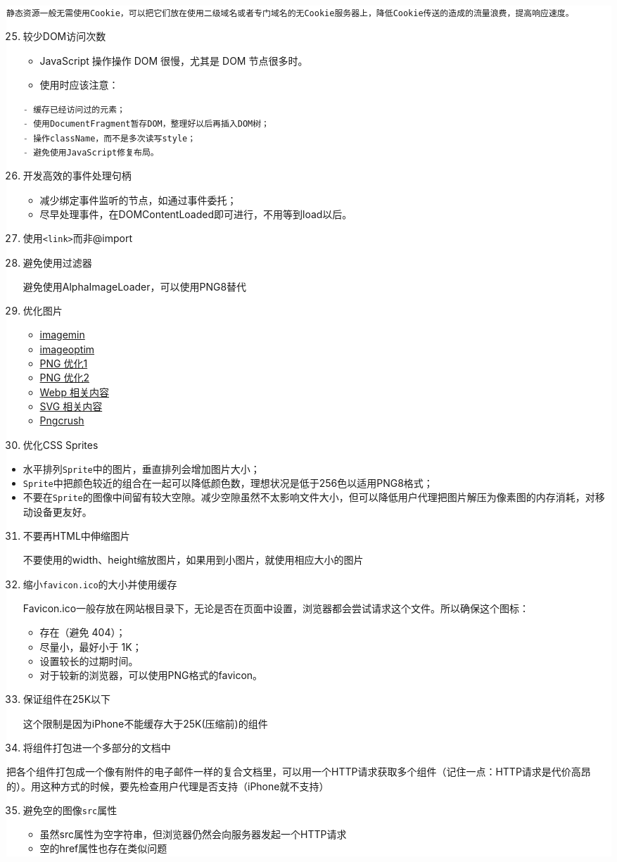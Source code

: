     静态资源一般无需使用Cookie，可以把它们放在使用二级域名或者专门域名的无Cookie服务器上，降低Cookie传送的造成的流量浪费，提高响应速度。

25. 较少DOM访问次数

    - JavaScript 操作操作 DOM 很慢，尤其是 DOM 节点很多时。

    - 使用时应该注意：
    ````js
    - 缓存已经访问过的元素；
    - 使用DocumentFragment暂存DOM，整理好以后再插入DOM树；
    - 操作className，而不是多次读写style；
    - 避免使用JavaScript修复布局。
    ````

26. 开发高效的事件处理句柄

    - 减少绑定事件监听的节点，如通过事件委托；
    - 尽早处理事件，在DOMContentLoaded即可进行，不用等到load以后。

27. 使用`<link>`而非@import

28. 避免使用过滤器

    避免使用AlphaImageLoader，可以使用PNG8替代

29. 优化图片

    - [imagemin](https://github.com/imagemin/imagemin)
    - [imageoptim](https://imageoptim.com/mac)
    - [PNG 优化1](https://www.queness.com/post/2507/most-effective-method-to-reduce-and-optimize-png-images)
    - [PNG 优化2](https://www.smashingmagazine.com/2009/07/clever-png-optimization-techniques/)
    - [Webp 相关内容](https://blog.csdn.net/whh181/article/details/94449493)
    - [SVG 相关内容](https://segmentfault.com/a/1190000038521158)
    - [Pngcrush](https://pmt.sourceforge.io/pngcrush/)

30. 优化CSS Sprites

- 水平排列`Sprite`中的图片，垂直排列会增加图片大小；
- `Sprite`中把颜色较近的组合在一起可以降低颜色数，理想状况是低于256色以适用PNG8格式；
- 不要在`Sprite`的图像中间留有较大空隙。减少空隙虽然不太影响文件大小，但可以降低用户代理把图片解压为像素图的内存消耗，对移动设备更友好。

31. 不要再HTML中伸缩图片

    不要使用<img>的width、height缩放图片，如果用到小图片，就使用相应大小的图片


32. 缩小`favicon.ico`的大小并使用缓存

    Favicon.ico一般存放在网站根目录下，无论是否在页面中设置，浏览器都会尝试请求这个文件。所以确保这个图标：
    - 存在（避免 404）；
    - 尽量小，最好小于 1K；
    - 设置较长的过期时间。
    - 对于较新的浏览器，可以使用PNG格式的favicon。

33. 保证组件在25K以下

    这个限制是因为iPhone不能缓存大于25K(压缩前)的组件

34. 将组件打包进一个多部分的文档中

把各个组件打包成一个像有附件的电子邮件一样的复合文档里，可以用一个HTTP请求获取多个组件（记住一点：HTTP请求是代价高昂的）。用这种方式的时候，要先检查用户代理是否支持（iPhone就不支持）

35. 避免空的图像`src`属性

    - 虽然src属性为空字符串，但浏览器仍然会向服务器发起一个HTTP请求
    - 空的href属性也存在类似问题
    	